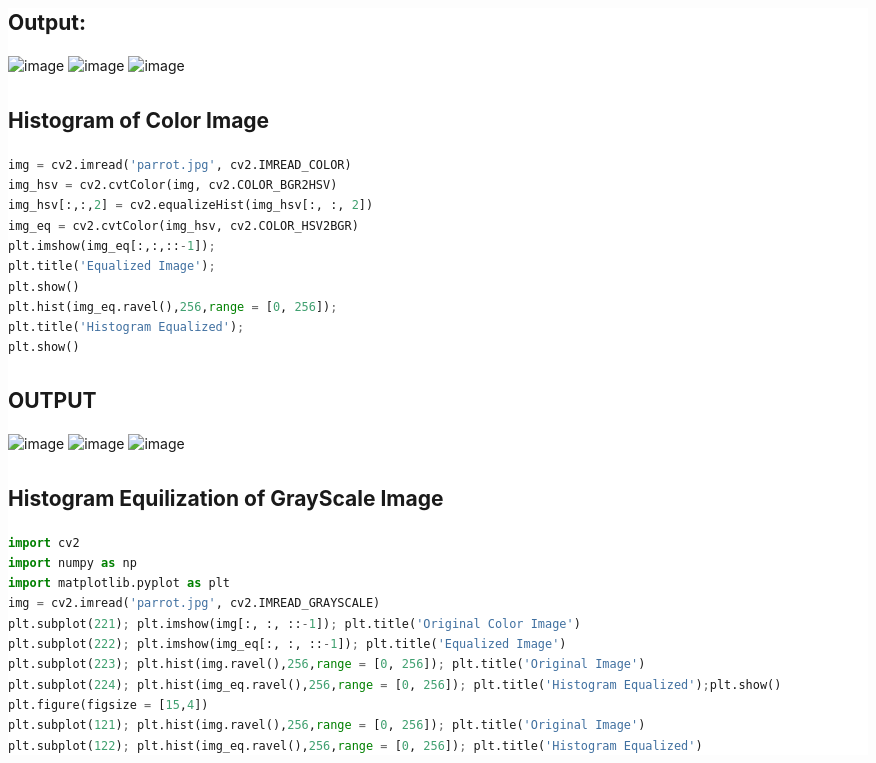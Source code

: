 







## Output:
<img width="705" height="501" alt="image" src="https://github.com/user-attachments/assets/137eda2d-069b-4430-bba7-301a88dbc951" />

<img width="752" height="540" alt="image" src="https://github.com/user-attachments/assets/08e32189-3e4c-4410-970e-a90e8bc1a847" />
<img width="747" height="561" alt="image" src="https://github.com/user-attachments/assets/15b7382c-2c8a-4dcc-968c-1fda218b442a" />

## Histogram of Color Image
``` python
img = cv2.imread('parrot.jpg', cv2.IMREAD_COLOR)
img_hsv = cv2.cvtColor(img, cv2.COLOR_BGR2HSV)
img_hsv[:,:,2] = cv2.equalizeHist(img_hsv[:, :, 2])
img_eq = cv2.cvtColor(img_hsv, cv2.COLOR_HSV2BGR)
plt.imshow(img_eq[:,:,::-1]); 
plt.title('Equalized Image');
plt.show()
plt.hist(img_eq.ravel(),256,range = [0, 256]);
plt.title('Histogram Equalized');
plt.show()

```

## OUTPUT
<img width="711" height="499" alt="image" src="https://github.com/user-attachments/assets/95f61691-04b6-42d5-ac95-3b8ae7cc6527" />
<img width="711" height="481" alt="image" src="https://github.com/user-attachments/assets/adae27d3-a76f-47bf-b261-8e0dd2a31ef5" />
<img width="735" height="536" alt="image" src="https://github.com/user-attachments/assets/4117281e-b1a9-4d48-87f5-00e4dd92f0c3" />

## Histogram Equilization of GrayScale Image
``` python
import cv2
import numpy as np
import matplotlib.pyplot as plt
img = cv2.imread('parrot.jpg', cv2.IMREAD_GRAYSCALE)
plt.subplot(221); plt.imshow(img[:, :, ::-1]); plt.title('Original Color Image')
plt.subplot(222); plt.imshow(img_eq[:, :, ::-1]); plt.title('Equalized Image')
plt.subplot(223); plt.hist(img.ravel(),256,range = [0, 256]); plt.title('Original Image')
plt.subplot(224); plt.hist(img_eq.ravel(),256,range = [0, 256]); plt.title('Histogram Equalized');plt.show()
plt.figure(figsize = [15,4])
plt.subplot(121); plt.hist(img.ravel(),256,range = [0, 256]); plt.title('Original Image')
plt.subplot(122); plt.hist(img_eq.ravel(),256,range = [0, 256]); plt.title('Histogram Equalized')
```
